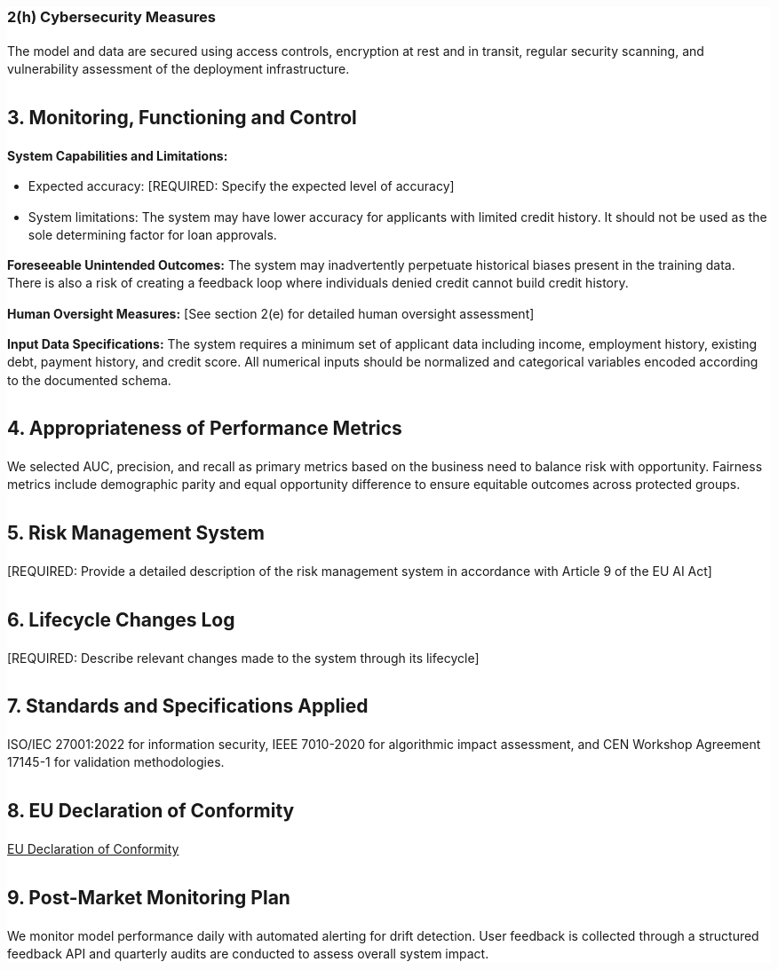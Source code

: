 
### 2(h) Cybersecurity Measures
The model and data are secured using access controls, encryption at rest and in transit, regular security scanning, and vulnerability assessment of the deployment infrastructure.

## 3. Monitoring, Functioning and Control

**System Capabilities and Limitations:**

- Expected accuracy: [REQUIRED: Specify the expected level of accuracy]

- System limitations: The system may have lower accuracy for applicants with limited credit history. It should not be used as the sole determining factor for loan approvals.

**Foreseeable Unintended Outcomes:**
The system may inadvertently perpetuate historical biases present in the training data. There is also a risk of creating a feedback loop where individuals denied credit cannot build credit history.

**Human Oversight Measures:**
[See section 2(e) for detailed human oversight assessment]

**Input Data Specifications:**
The system requires a minimum set of applicant data including income, employment history, existing debt, payment history, and credit score. All numerical inputs should be normalized and categorical variables encoded according to the documented schema.

## 4. Appropriateness of Performance Metrics
We selected AUC, precision, and recall as primary metrics based on the business need to balance risk with opportunity. Fairness metrics include demographic parity and equal opportunity difference to ensure equitable outcomes across protected groups.

## 5. Risk Management System

[REQUIRED: Provide a detailed description of the risk management system in accordance with Article 9 of the EU AI Act]


## 6. Lifecycle Changes Log

[REQUIRED: Describe relevant changes made to the system through its lifecycle]


## 7. Standards and Specifications Applied
ISO/IEC 27001:2022 for information security, IEEE 7010-2020 for algorithmic impact assessment, and CEN Workshop Agreement 17145-1 for validation methodologies.

## 8. EU Declaration of Conformity

[EU Declaration of Conformity](https://compliance.example.com/eu-declaration-of-conformity.pdf)


## 9. Post-Market Monitoring Plan
We monitor model performance daily with automated alerting for drift detection. User feedback is collected through a structured feedback API and quarterly audits are conducted to assess overall system impact.